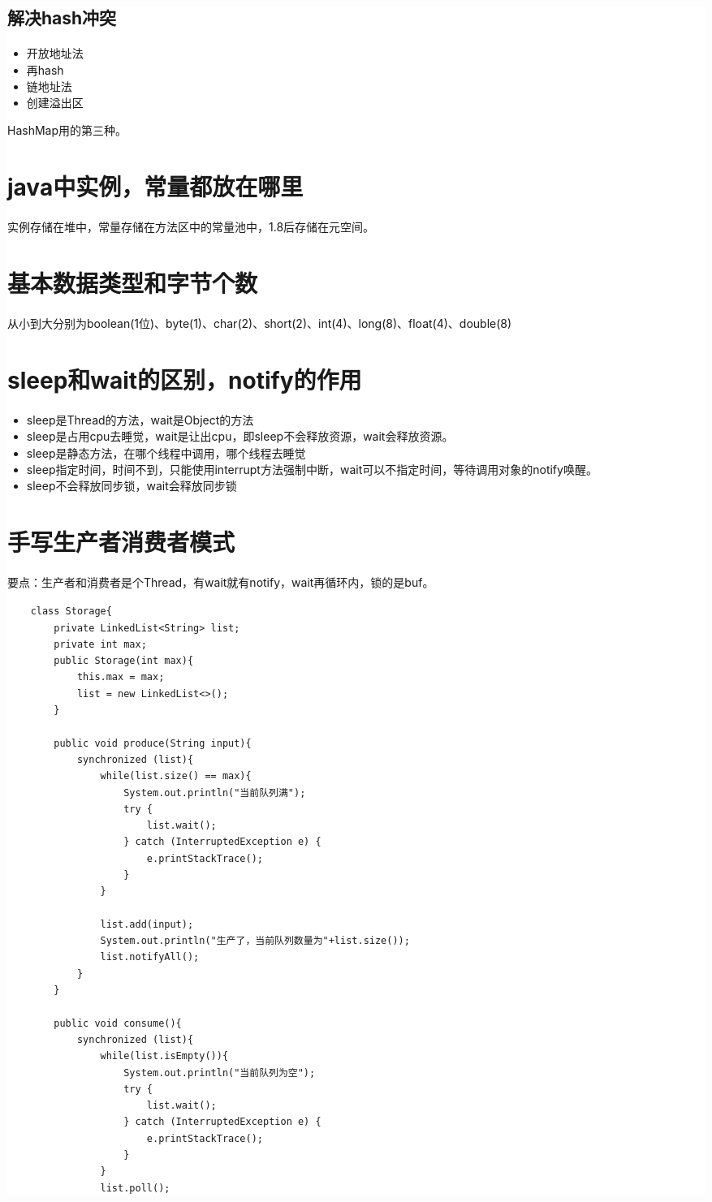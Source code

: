 ## 解决hash冲突
* 开放地址法
* 再hash
* 链地址法
* 创建溢出区

HashMap用的第三种。
# java中实例，常量都放在哪里
实例存储在堆中，常量存储在方法区中的常量池中，1.8后存储在元空间。

# 基本数据类型和字节个数
从小到大分别为boolean(1位)、byte(1)、char(2)、short(2)、int(4)、long(8)、float(4)、double(8)
# sleep和wait的区别，notify的作用
* sleep是Thread的方法，wait是Object的方法
* sleep是占用cpu去睡觉，wait是让出cpu，即sleep不会释放资源，wait会释放资源。
* sleep是静态方法，在哪个线程中调用，哪个线程去睡觉
* sleep指定时间，时间不到，只能使用interrupt方法强制中断，wait可以不指定时间，等待调用对象的notify唤醒。
* sleep不会释放同步锁，wait会释放同步锁
# 手写生产者消费者模式
要点：生产者和消费者是个Thread，有wait就有notify，wait再循环内，锁的是buf。
```
    class Storage{
        private LinkedList<String> list;
        private int max;
        public Storage(int max){
            this.max = max;
            list = new LinkedList<>();
        }

        public void produce(String input){
            synchronized (list){
                while(list.size() == max){
                    System.out.println("当前队列满");
                    try {
                        list.wait();
                    } catch (InterruptedException e) {
                        e.printStackTrace();
                    }
                }

                list.add(input);
                System.out.println("生产了，当前队列数量为"+list.size());
                list.notifyAll();
            }
        }

        public void consume(){
            synchronized (list){
                while(list.isEmpty()){
                    System.out.println("当前队列为空");
                    try {
                        list.wait();
                    } catch (InterruptedException e) {
                        e.printStackTrace();
                    }
                }
                list.poll();
```